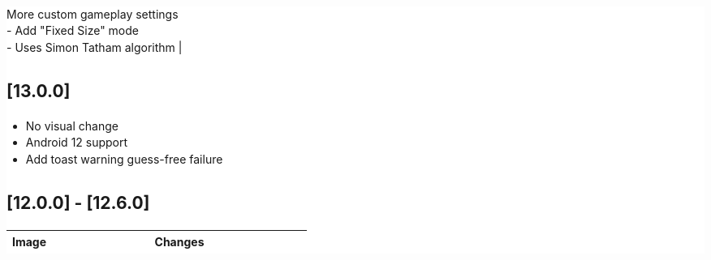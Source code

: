 More custom gameplay settings<br>- Add "Fixed Size" mode<br>- Uses Simon Tatham algorithm |

## [13.0.0] 

- No visual change
- Android 12 support
- Add toast warning guess-free failure

## [12.0.0] - [12.6.0]

| Image | <div style="width:300px">Changes</div> |
|-------|---------|